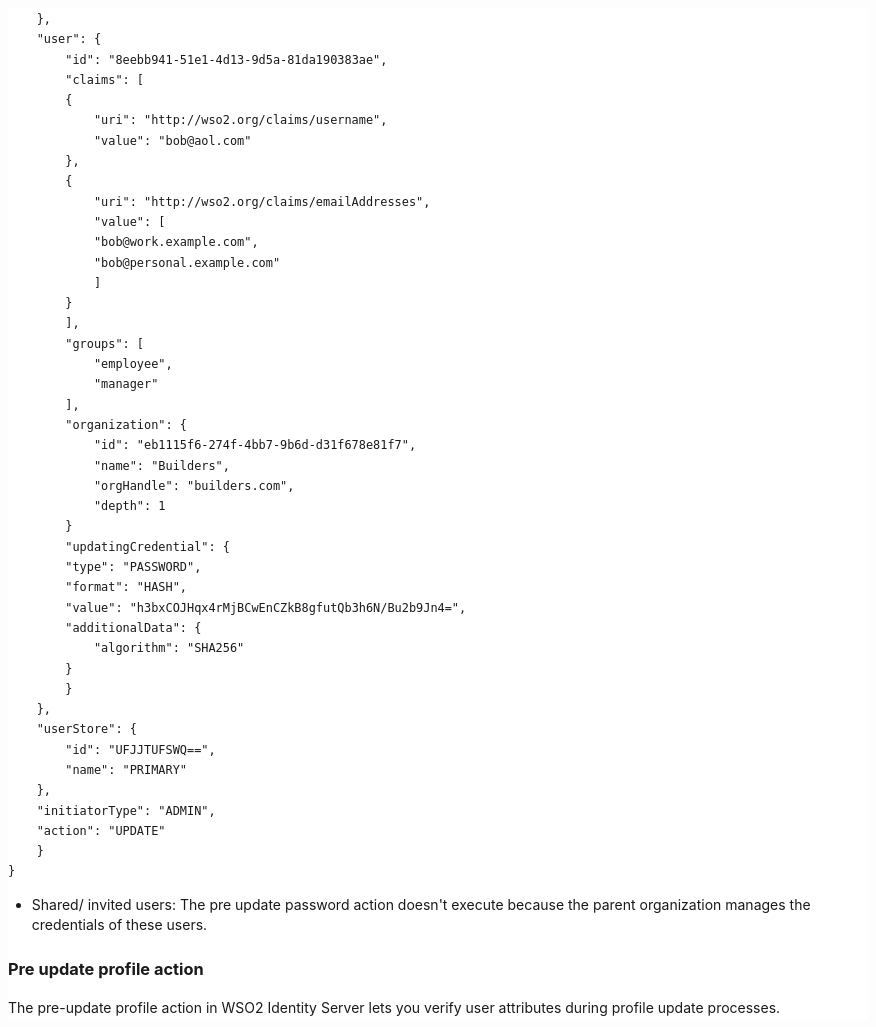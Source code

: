 ```http
    },
    "user": {
        "id": "8eebb941-51e1-4d13-9d5a-81da190383ae",
        "claims": [
        {
            "uri": "http://wso2.org/claims/username",
            "value": "bob@aol.com"
        },
        {
            "uri": "http://wso2.org/claims/emailAddresses",
            "value": [
            "bob@work.example.com",
            "bob@personal.example.com"
            ]
        }
        ],
        "groups": [
            "employee",
            "manager"
        ],
        "organization": {
            "id": "eb1115f6-274f-4bb7-9b6d-d31f678e81f7",
            "name": "Builders",
            "orgHandle": "builders.com",
            "depth": 1
        }
        "updatingCredential": {
        "type": "PASSWORD",
        "format": "HASH",
        "value": "h3bxCOJHqx4rMjBCwEnCZkB8gfutQb3h6N/Bu2b9Jn4=",
        "additionalData": {
            "algorithm": "SHA256"
        }
        }
    },
    "userStore": {
        "id": "UFJJTUFSWQ==",
        "name": "PRIMARY"
    },
    "initiatorType": "ADMIN",
    "action": "UPDATE"
    }
}
```

- Shared/ invited users: The pre update password action doesn't execute because the parent organization manages the credentials of these users.

### Pre update profile action

The pre-update profile action in WSO2 Identity Server lets you verify user attributes during profile update processes.
